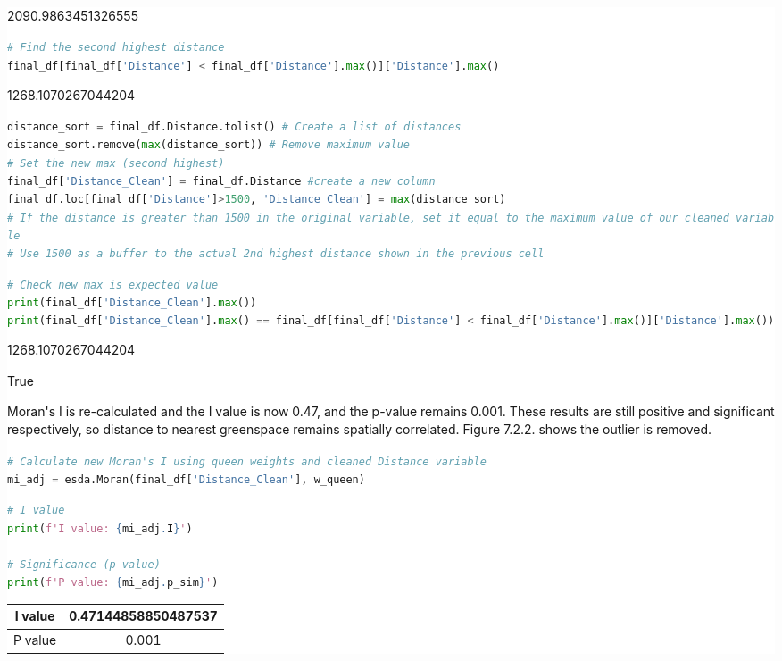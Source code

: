 


2090.9863451326555




```python
# Find the second highest distance
final_df[final_df['Distance'] < final_df['Distance'].max()]['Distance'].max()
```




1268.1070267044204




```python
distance_sort = final_df.Distance.tolist() # Create a list of distances
distance_sort.remove(max(distance_sort)) # Remove maximum value
# Set the new max (second highest)
final_df['Distance_Clean'] = final_df.Distance #create a new column
final_df.loc[final_df['Distance']>1500, 'Distance_Clean'] = max(distance_sort) 
# If the distance is greater than 1500 in the original variable, set it equal to the maximum value of our cleaned variable
# Use 1500 as a buffer to the actual 2nd highest distance shown in the previous cell
```


```python
# Check new max is expected value
print(final_df['Distance_Clean'].max())
print(final_df['Distance_Clean'].max() == final_df[final_df['Distance'] < final_df['Distance'].max()]['Distance'].max())
```

1268.1070267044204

True
    

Moran's I is re-calculated and the I value is now 0.47, and the p-value remains 0.001. These results are still positive and significant respectively, so distance to nearest greenspace remains spatially correlated. Figure 7.2.2. shows the outlier is removed.


```python
# Calculate new Moran's I using queen weights and cleaned Distance variable
mi_adj = esda.Moran(final_df['Distance_Clean'], w_queen)
```


```python
# I value
print(f'I value: {mi_adj.I}')

# Significance (p value)
print(f'P value: {mi_adj.p_sim}')
```

|    I value    | 0.47144858850487537    |
|:-------------:|:----------------------:|
|    P value    | 0.001                  |
    